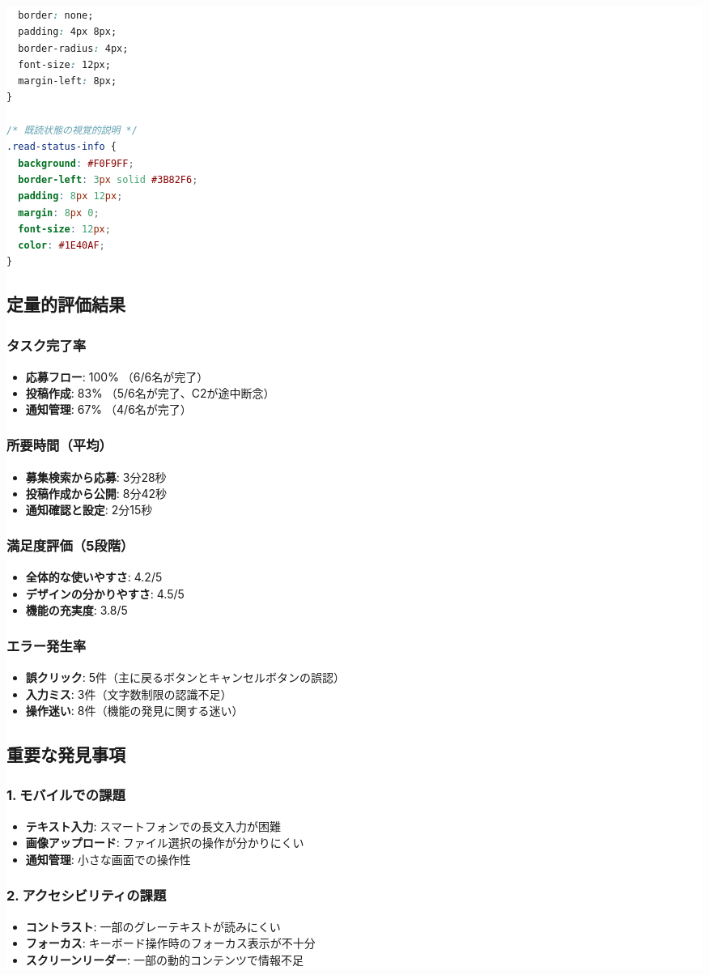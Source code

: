 ```css
  border: none;
  padding: 4px 8px;
  border-radius: 4px;
  font-size: 12px;
  margin-left: 8px;
}

/* 既読状態の視覚的説明 */
.read-status-info {
  background: #F0F9FF;
  border-left: 3px solid #3B82F6;
  padding: 8px 12px;
  margin: 8px 0;
  font-size: 12px;
  color: #1E40AF;
}
```

## 定量的評価結果

### タスク完了率
- **応募フロー**: 100% （6/6名が完了）
- **投稿作成**: 83% （5/6名が完了、C2が途中断念）
- **通知管理**: 67% （4/6名が完了）

### 所要時間（平均）
- **募集検索から応募**: 3分28秒
- **投稿作成から公開**: 8分42秒
- **通知確認と設定**: 2分15秒

### 満足度評価（5段階）
- **全体的な使いやすさ**: 4.2/5
- **デザインの分かりやすさ**: 4.5/5
- **機能の充実度**: 3.8/5

### エラー発生率
- **誤クリック**: 5件（主に戻るボタンとキャンセルボタンの誤認）
- **入力ミス**: 3件（文字数制限の認識不足）
- **操作迷い**: 8件（機能の発見に関する迷い）

## 重要な発見事項

### 1. モバイルでの課題
- **テキスト入力**: スマートフォンでの長文入力が困難
- **画像アップロード**: ファイル選択の操作が分かりにくい
- **通知管理**: 小さな画面での操作性

### 2. アクセシビリティの課題
- **コントラスト**: 一部のグレーテキストが読みにくい
- **フォーカス**: キーボード操作時のフォーカス表示が不十分
- **スクリーンリーダー**: 一部の動的コンテンツで情報不足
